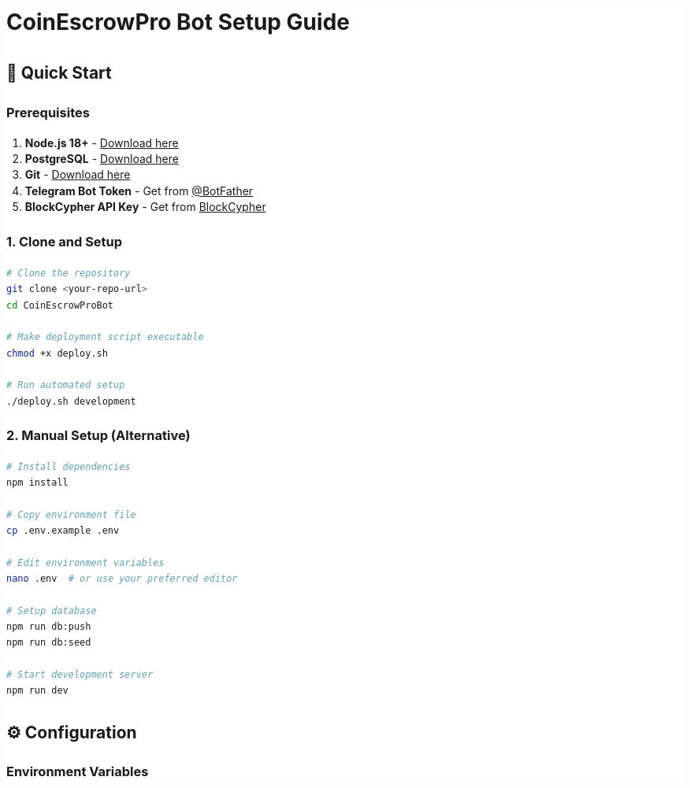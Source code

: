# CoinEscrowPro Bot Setup Guide

## 🚀 Quick Start

### Prerequisites

1. **Node.js 18+** - [Download here](https://nodejs.org/)
2. **PostgreSQL** - [Download here](https://www.postgresql.org/download/)
3. **Git** - [Download here](https://git-scm.com/)
4. **Telegram Bot Token** - Get from [@BotFather](https://t.me/BotFather)
5. **BlockCypher API Key** - Get from [BlockCypher](https://www.blockcypher.com/)

### 1. Clone and Setup

```bash
# Clone the repository
git clone <your-repo-url>
cd CoinEscrowProBot

# Make deployment script executable
chmod +x deploy.sh

# Run automated setup
./deploy.sh development
```

### 2. Manual Setup (Alternative)

```bash
# Install dependencies
npm install

# Copy environment file
cp .env.example .env

# Edit environment variables
nano .env  # or use your preferred editor

# Setup database
npm run db:push
npm run db:seed

# Start development server
npm run dev
```

## ⚙️ Configuration

### Environment Variables

